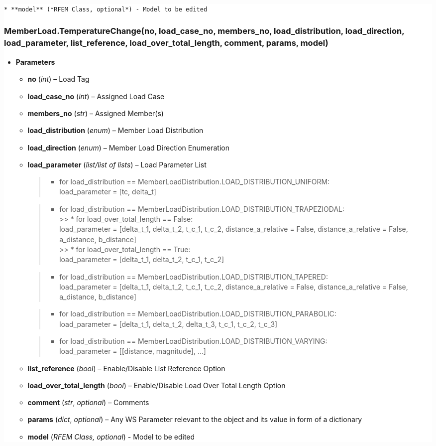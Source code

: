 
    * **model** (*RFEM Class, optional*) - Model to be edited



### MemberLoad.TemperatureChange(no, load_case_no, members_no, load_distribution, load_direction, load_parameter, list_reference, load_over_total_length, comment, params, model)

* **Parameters**

    
    * **no** (*int*) – Load Tag


    * **load_case_no** (*int*) – Assigned Load Case


    * **members_no** (*str*) – Assigned Member(s)


    * **load_distribution** (*enum*) – Member Load Distribution


    * **load_direction** (*enum*) – Member Load Direction Enumeration


    * **load_parameter** (*list/list of lists*) – Load Parameter List
    
        > * for load_distribution == MemberLoadDistribution.LOAD_DISTRIBUTION_UNIFORM:  
        load_parameter = [tc, delta_t]

        > * for load_distribution == MemberLoadDistribution.LOAD_DISTRIBUTION_TRAPEZIODAL:  
            >> * for load_over_total_length == False:   
            load_parameter = [delta_t_1, delta_t_2, t_c_1, t_c_2, distance_a_relative = False, distance_a_relative = False, a_distance, b_distance]     
            >> * for load_over_total_length == True:    
            load_parameter = [delta_t_1, delta_t_2, t_c_1, t_c_2]

        > * for load_distribution == MemberLoadDistribution.LOAD_DISTRIBUTION_TAPERED:  
        load_parameter = [delta_t_1, delta_t_2, t_c_1, t_c_2, distance_a_relative = False, distance_a_relative = False, a_distance, b_distance] 

        > * for load_distribution == MemberLoadDistribution.LOAD_DISTRIBUTION_PARABOLIC:    
        load_parameter = [delta_t_1, delta_t_2, delta_t_3, t_c_1, t_c_2, t_c_3]

        > * for load_distribution == MemberLoadDistribution.LOAD_DISTRIBUTION_VARYING:  
        load_parameter = [[distance, magnitude], …]


    * **list_reference** (*bool*) – Enable/Disable List Reference Option


    * **load_over_total_length** (*bool*) – Enable/Disable Load Over Total Length Option


    * **comment** (*str*, *optional*) – Comments


    * **params** (*dict*, *optional*) – Any WS Parameter relevant to the object and its value in form of a dictionary


    * **model** (*RFEM Class, optional*) - Model to be edited
